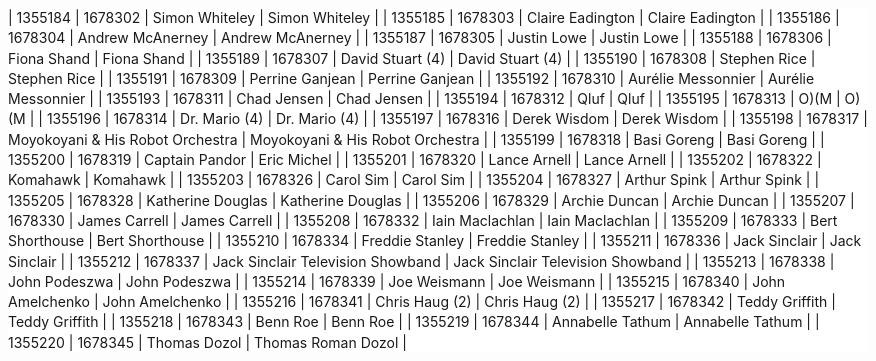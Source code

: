 | 1355184 | 1678302 | Simon Whiteley | Simon Whiteley |
| 1355185 | 1678303 | Claire Eadington | Claire Eadington |
| 1355186 | 1678304 | Andrew McAnerney | Andrew McAnerney |
| 1355187 | 1678305 | Justin Lowe | Justin Lowe |
| 1355188 | 1678306 | Fiona Shand | Fiona Shand |
| 1355189 | 1678307 | David Stuart (4) | David Stuart (4) |
| 1355190 | 1678308 | Stephen Rice | Stephen Rice |
| 1355191 | 1678309 | Perrine Ganjean | Perrine Ganjean |
| 1355192 | 1678310 | Aurélie Messonnier | Aurélie Messonnier |
| 1355193 | 1678311 | Chad Jensen | Chad Jensen |
| 1355194 | 1678312 | Qluf | Qluf |
| 1355195 | 1678313 | O)(M | O)(M |
| 1355196 | 1678314 | Dr. Mario (4) | Dr. Mario (4) |
| 1355197 | 1678316 | Derek Wisdom | Derek Wisdom |
| 1355198 | 1678317 | Moyokoyani & His Robot Orchestra | Moyokoyani & His Robot Orchestra |
| 1355199 | 1678318 | Basi Goreng | Basi Goreng |
| 1355200 | 1678319 | Captain Pandor | Eric Michel |
| 1355201 | 1678320 | Lance Arnell | Lance Arnell |
| 1355202 | 1678322 | Komahawk | Komahawk |
| 1355203 | 1678326 | Carol Sim | Carol Sim |
| 1355204 | 1678327 | Arthur Spink | Arthur Spink |
| 1355205 | 1678328 | Katherine Douglas | Katherine Douglas |
| 1355206 | 1678329 | Archie Duncan | Archie Duncan |
| 1355207 | 1678330 | James Carrell | James Carrell |
| 1355208 | 1678332 | Iain Maclachlan | Iain Maclachlan |
| 1355209 | 1678333 | Bert Shorthouse | Bert Shorthouse |
| 1355210 | 1678334 | Freddie Stanley | Freddie Stanley |
| 1355211 | 1678336 | Jack Sinclair | Jack Sinclair |
| 1355212 | 1678337 | Jack Sinclair Television Showband | Jack Sinclair Television Showband |
| 1355213 | 1678338 | John Podeszwa | John Podeszwa |
| 1355214 | 1678339 | Joe Weismann | Joe Weismann |
| 1355215 | 1678340 | John Amelchenko | John Amelchenko |
| 1355216 | 1678341 | Chris Haug (2) | Chris Haug (2) |
| 1355217 | 1678342 | Teddy Griffith | Teddy Griffith |
| 1355218 | 1678343 | Benn Roe | Benn Roe |
| 1355219 | 1678344 | Annabelle Tathum | Annabelle Tathum |
| 1355220 | 1678345 | Thomas Dozol | Thomas Roman Dozol |